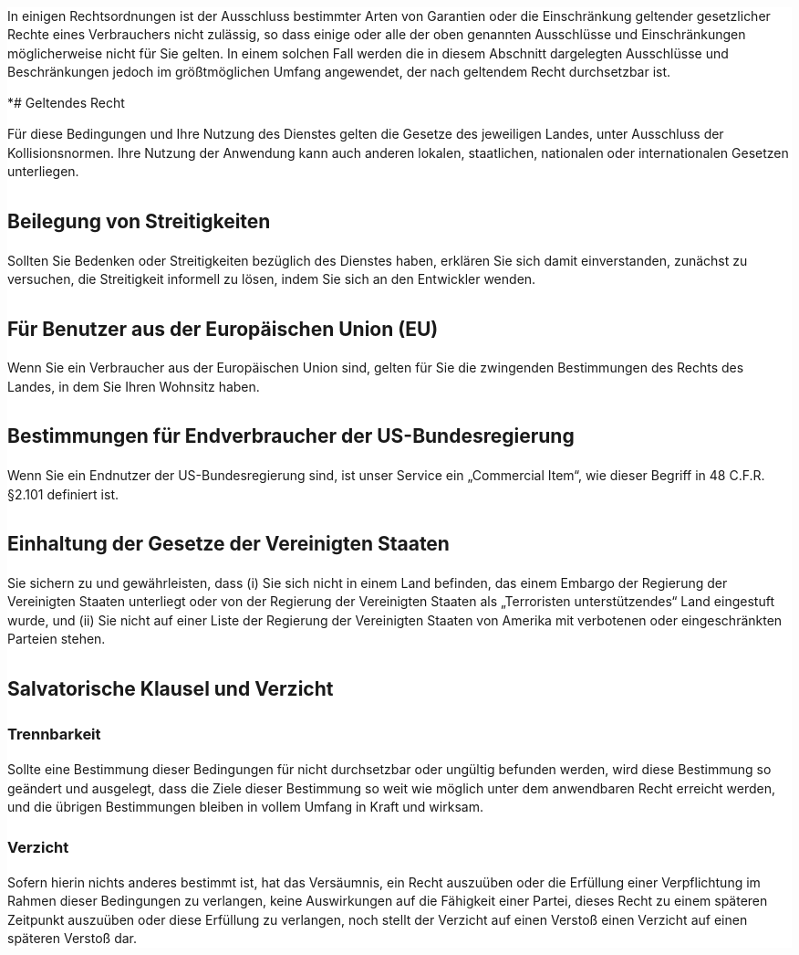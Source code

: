 In einigen Rechtsordnungen ist der Ausschluss bestimmter Arten von Garantien oder die Einschränkung geltender gesetzlicher Rechte eines Verbrauchers nicht zulässig, so dass einige oder alle der oben genannten Ausschlüsse und Einschränkungen möglicherweise nicht für Sie gelten. In einem solchen Fall werden die in diesem Abschnitt dargelegten Ausschlüsse und Beschränkungen jedoch im größtmöglichen Umfang angewendet, der nach geltendem Recht durchsetzbar ist.

*# Geltendes Recht

Für diese Bedingungen und Ihre Nutzung des Dienstes gelten die Gesetze des jeweiligen Landes, unter Ausschluss der Kollisionsnormen. Ihre Nutzung der Anwendung kann auch anderen lokalen, staatlichen, nationalen oder internationalen Gesetzen unterliegen.

## Beilegung von Streitigkeiten

Sollten Sie Bedenken oder Streitigkeiten bezüglich des Dienstes haben, erklären Sie sich damit einverstanden, zunächst zu versuchen, die Streitigkeit informell zu lösen, indem Sie sich an den Entwickler wenden.

## Für Benutzer aus der Europäischen Union (EU)

Wenn Sie ein Verbraucher aus der Europäischen Union sind, gelten für Sie die zwingenden Bestimmungen des Rechts des Landes, in dem Sie Ihren Wohnsitz haben.

## Bestimmungen für Endverbraucher der US-Bundesregierung

Wenn Sie ein Endnutzer der US-Bundesregierung sind, ist unser Service ein „Commercial Item“, wie dieser Begriff in 48 C.F.R. §2.101 definiert ist.

## Einhaltung der Gesetze der Vereinigten Staaten

Sie sichern zu und gewährleisten, dass (i) Sie sich nicht in einem Land befinden, das einem Embargo der Regierung der Vereinigten Staaten unterliegt oder von der Regierung der Vereinigten Staaten als „Terroristen unterstützendes“ Land eingestuft wurde, und (ii) Sie nicht auf einer Liste der Regierung der Vereinigten Staaten von Amerika mit verbotenen oder eingeschränkten Parteien stehen.

## Salvatorische Klausel und Verzicht

### Trennbarkeit

Sollte eine Bestimmung dieser Bedingungen für nicht durchsetzbar oder ungültig befunden werden, wird diese Bestimmung so geändert und ausgelegt, dass die Ziele dieser Bestimmung so weit wie möglich unter dem anwendbaren Recht erreicht werden, und die übrigen Bestimmungen bleiben in vollem Umfang in Kraft und wirksam.

### Verzicht

Sofern hierin nichts anderes bestimmt ist, hat das Versäumnis, ein Recht auszuüben oder die Erfüllung einer Verpflichtung im Rahmen dieser Bedingungen zu verlangen, keine Auswirkungen auf die Fähigkeit einer Partei, dieses Recht zu einem späteren Zeitpunkt auszuüben oder diese Erfüllung zu verlangen, noch stellt der Verzicht auf einen Verstoß einen Verzicht auf einen späteren Verstoß dar.
